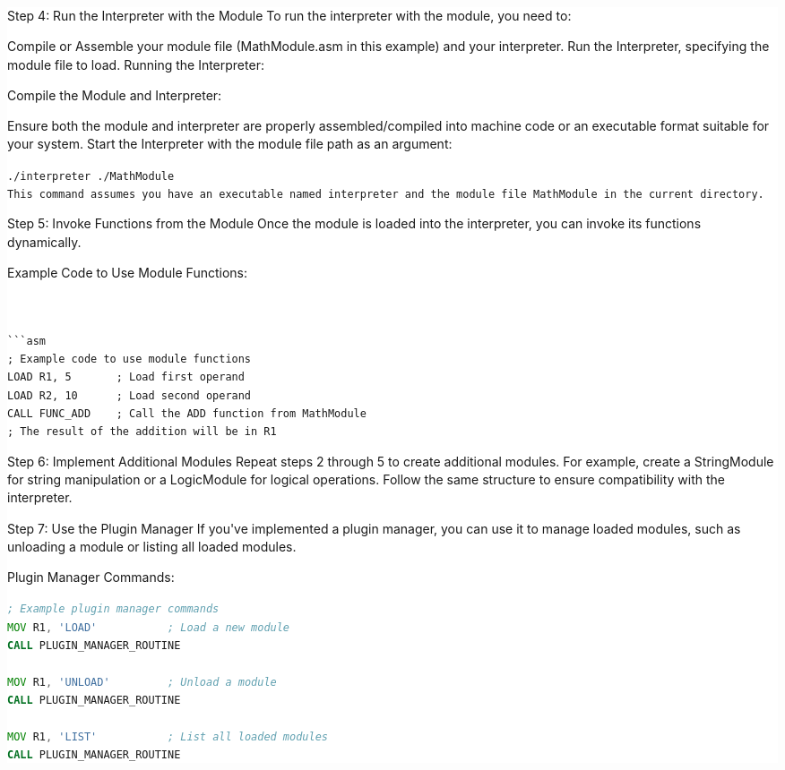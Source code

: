 Step 4: Run the Interpreter with the Module
To run the interpreter with the module, you need to:

Compile or Assemble your module file (MathModule.asm in this example) and your interpreter.
Run the Interpreter, specifying the module file to load.
Running the Interpreter:

Compile the Module and Interpreter:

Ensure both the module and interpreter are properly assembled/compiled into machine code or an executable format suitable for your system.
Start the Interpreter with the module file path as an argument:

```bash
./interpreter ./MathModule
This command assumes you have an executable named interpreter and the module file MathModule in the current directory.
```

Step 5: Invoke Functions from the Module
Once the module is loaded into the interpreter, you can invoke its functions dynamically.

Example Code to Use Module Functions:
```


```asm
; Example code to use module functions
LOAD R1, 5       ; Load first operand
LOAD R2, 10      ; Load second operand
CALL FUNC_ADD    ; Call the ADD function from MathModule
; The result of the addition will be in R1
```

Step 6: Implement Additional Modules
Repeat steps 2 through 5 to create additional modules. For example, create a StringModule for string manipulation or a LogicModule for logical operations. Follow the same structure to ensure compatibility with the interpreter.


Step 7: Use the Plugin Manager
If you've implemented a plugin manager, you can use it to manage loaded modules, such as unloading a module or listing all loaded modules.

Plugin Manager Commands:

```asm
; Example plugin manager commands
MOV R1, 'LOAD'           ; Load a new module
CALL PLUGIN_MANAGER_ROUTINE

MOV R1, 'UNLOAD'         ; Unload a module
CALL PLUGIN_MANAGER_ROUTINE

MOV R1, 'LIST'           ; List all loaded modules
CALL PLUGIN_MANAGER_ROUTINE
```
